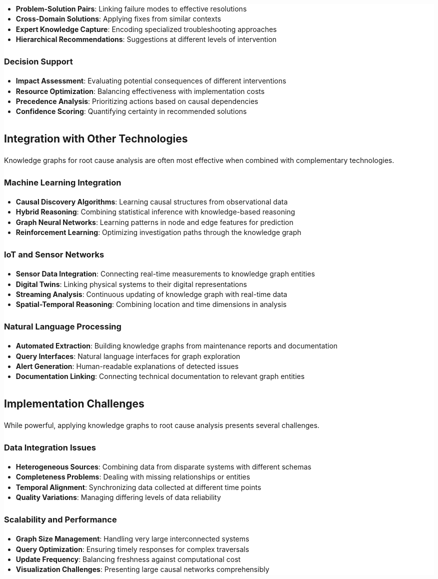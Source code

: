 - **Problem-Solution Pairs**: Linking failure modes to effective resolutions
- **Cross-Domain Solutions**: Applying fixes from similar contexts
- **Expert Knowledge Capture**: Encoding specialized troubleshooting approaches
- **Hierarchical Recommendations**: Suggestions at different levels of intervention

### Decision Support

- **Impact Assessment**: Evaluating potential consequences of different interventions
- **Resource Optimization**: Balancing effectiveness with implementation costs
- **Precedence Analysis**: Prioritizing actions based on causal dependencies
- **Confidence Scoring**: Quantifying certainty in recommended solutions

## Integration with Other Technologies

Knowledge graphs for root cause analysis are often most effective when combined with complementary technologies.

### Machine Learning Integration

- **Causal Discovery Algorithms**: Learning causal structures from observational data
- **Hybrid Reasoning**: Combining statistical inference with knowledge-based reasoning
- **Graph Neural Networks**: Learning patterns in node and edge features for prediction
- **Reinforcement Learning**: Optimizing investigation paths through the knowledge graph

### IoT and Sensor Networks

- **Sensor Data Integration**: Connecting real-time measurements to knowledge graph entities
- **Digital Twins**: Linking physical systems to their digital representations
- **Streaming Analysis**: Continuous updating of knowledge graph with real-time data
- **Spatial-Temporal Reasoning**: Combining location and time dimensions in analysis

### Natural Language Processing

- **Automated Extraction**: Building knowledge graphs from maintenance reports and documentation
- **Query Interfaces**: Natural language interfaces for graph exploration
- **Alert Generation**: Human-readable explanations of detected issues
- **Documentation Linking**: Connecting technical documentation to relevant graph entities

## Implementation Challenges

While powerful, applying knowledge graphs to root cause analysis presents several challenges.

### Data Integration Issues

- **Heterogeneous Sources**: Combining data from disparate systems with different schemas
- **Completeness Problems**: Dealing with missing relationships or entities
- **Temporal Alignment**: Synchronizing data collected at different time points
- **Quality Variations**: Managing differing levels of data reliability

### Scalability and Performance

- **Graph Size Management**: Handling very large interconnected systems
- **Query Optimization**: Ensuring timely responses for complex traversals
- **Update Frequency**: Balancing freshness against computational cost
- **Visualization Challenges**: Presenting large causal networks comprehensibly
